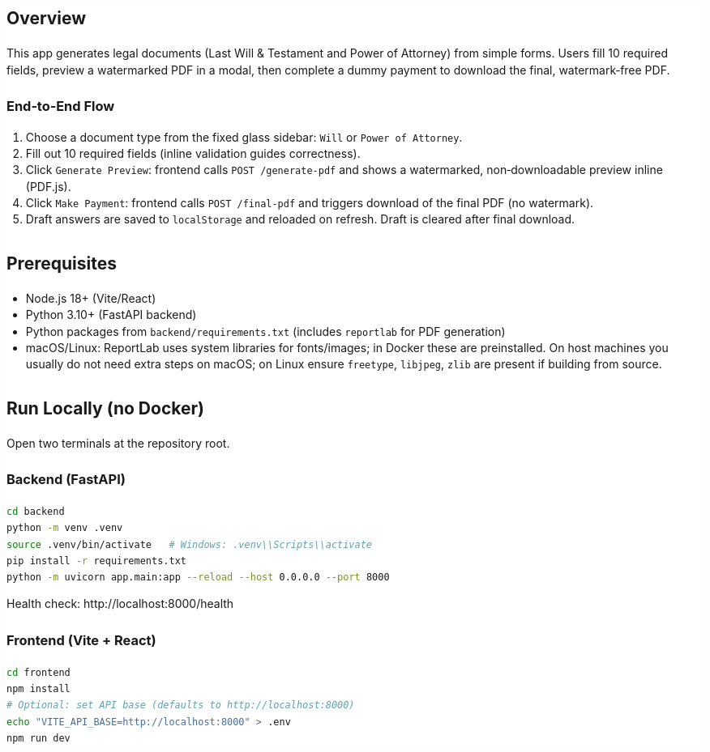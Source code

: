 ## Overview

This app generates legal documents (Last Will & Testament and Power of Attorney) from simple forms. Users fill 10 required fields, preview a watermarked PDF in a modal, then complete a dummy payment to download the final, watermark‑free PDF.

### End‑to‑End Flow

1. Choose a document type from the fixed glass sidebar: `Will` or `Power of Attorney`.
2. Fill out 10 required fields (inline validation guides correctness).
3. Click `Generate Preview`: frontend calls `POST /generate-pdf` and shows a watermarked, non‑downloadable preview inline (PDF.js).
4. Click `Make Payment`: frontend calls `POST /final-pdf` and triggers download of the final PDF (no watermark).
5. Draft answers are saved to `localStorage` and reloaded on refresh. Draft is cleared after final download.

## Prerequisites

- Node.js 18+ (Vite/React)
- Python 3.10+ (FastAPI backend)
- Python packages from `backend/requirements.txt` (includes `reportlab` for PDF generation)
- macOS/Linux: ReportLab uses system libraries for fonts/images; in Docker these are preinstalled. On host machines you usually do not need extra steps on macOS; on Linux ensure `freetype`, `libjpeg`, `zlib` are present if building from source.

## Run Locally (no Docker)

Open two terminals at the repository root.

### Backend (FastAPI)

```bash
cd backend
python -m venv .venv
source .venv/bin/activate   # Windows: .venv\\Scripts\\activate
pip install -r requirements.txt
python -m uvicorn app.main:app --reload --host 0.0.0.0 --port 8000
```

Health check: http://localhost:8000/health

### Frontend (Vite + React)

```bash
cd frontend
npm install
# Optional: set API base (defaults to http://localhost:8000)
echo "VITE_API_BASE=http://localhost:8000" > .env
npm run dev
```
